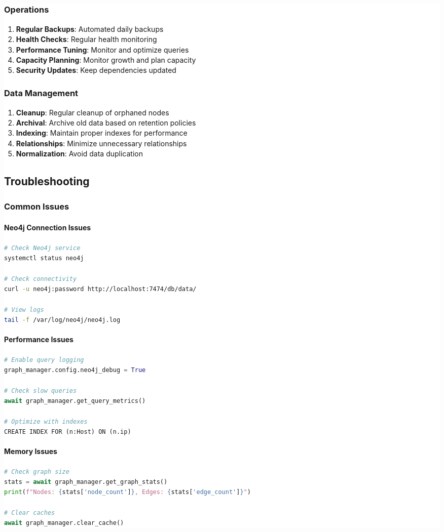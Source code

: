 ### Operations
1. **Regular Backups**: Automated daily backups
2. **Health Checks**: Regular health monitoring
3. **Performance Tuning**: Monitor and optimize queries
4. **Capacity Planning**: Monitor growth and plan capacity
5. **Security Updates**: Keep dependencies updated

### Data Management
1. **Cleanup**: Regular cleanup of orphaned nodes
2. **Archival**: Archive old data based on retention policies
3. **Indexing**: Maintain proper indexes for performance
4. **Relationships**: Minimize unnecessary relationships
5. **Normalization**: Avoid data duplication

## Troubleshooting

### Common Issues

#### Neo4j Connection Issues
```bash
# Check Neo4j service
systemctl status neo4j

# Check connectivity
curl -u neo4j:password http://localhost:7474/db/data/

# View logs
tail -f /var/log/neo4j/neo4j.log
```

#### Performance Issues
```python
# Enable query logging
graph_manager.config.neo4j_debug = True

# Check slow queries
await graph_manager.get_query_metrics()

# Optimize with indexes
CREATE INDEX FOR (n:Host) ON (n.ip)
```

#### Memory Issues
```python
# Check graph size
stats = await graph_manager.get_graph_stats()
print(f"Nodes: {stats['node_count']}, Edges: {stats['edge_count']}")

# Clear caches
await graph_manager.clear_cache()
```
